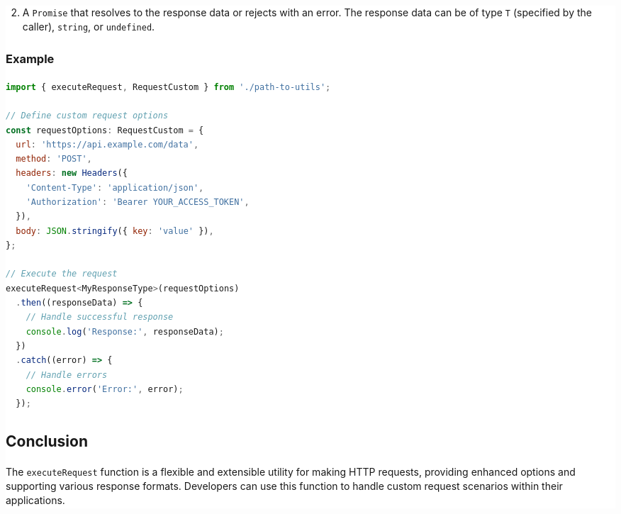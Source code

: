 2. A `Promise` that resolves to the response data or rejects with an error. The response data can be of type `T` (specified by the caller), `string`, or `undefined`.

### Example

```javascript
import { executeRequest, RequestCustom } from './path-to-utils';

// Define custom request options
const requestOptions: RequestCustom = {
  url: 'https://api.example.com/data',
  method: 'POST',
  headers: new Headers({
    'Content-Type': 'application/json',
    'Authorization': 'Bearer YOUR_ACCESS_TOKEN',
  }),
  body: JSON.stringify({ key: 'value' }),
};

// Execute the request
executeRequest<MyResponseType>(requestOptions)
  .then((responseData) => {
    // Handle successful response
    console.log('Response:', responseData);
  })
  .catch((error) => {
    // Handle errors
    console.error('Error:', error);
  });
```

## Conclusion
The `executeRequest` function is a flexible and extensible utility for making HTTP requests, providing enhanced options and supporting various response formats. Developers can use this function to handle custom request scenarios within their applications.
